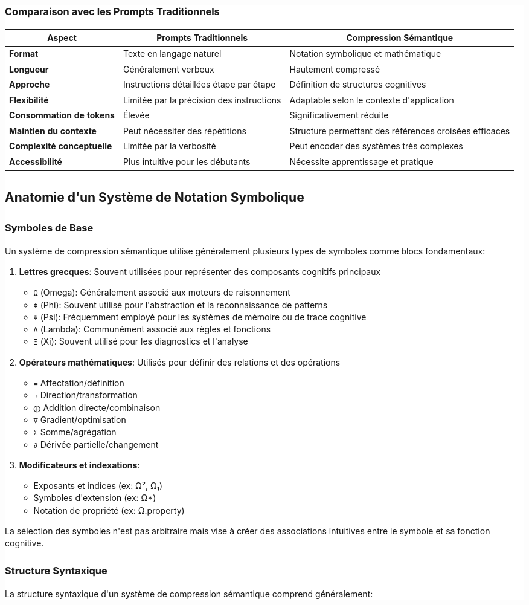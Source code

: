### Comparaison avec les Prompts Traditionnels

| Aspect                      | Prompts Traditionnels                     | Compression Sémantique                                 |
| --------------------------- | ----------------------------------------- | ------------------------------------------------------ |
| **Format**                  | Texte en langage naturel                  | Notation symbolique et mathématique                    |
| **Longueur**                | Généralement verbeux                      | Hautement compressé                                    |
| **Approche**                | Instructions détaillées étape par étape   | Définition de structures cognitives                    |
| **Flexibilité**             | Limitée par la précision des instructions | Adaptable selon le contexte d'application              |
| **Consommation de tokens**  | Élevée                                    | Significativement réduite                              |
| **Maintien du contexte**    | Peut nécessiter des répétitions           | Structure permettant des références croisées efficaces |
| **Complexité conceptuelle** | Limitée par la verbosité                  | Peut encoder des systèmes très complexes               |
| **Accessibilité**           | Plus intuitive pour les débutants         | Nécessite apprentissage et pratique                    |

## Anatomie d'un Système de Notation Symbolique

### Symboles de Base

Un système de compression sémantique utilise généralement plusieurs types de symboles comme blocs fondamentaux:

1. **Lettres grecques**: Souvent utilisées pour représenter des composants cognitifs principaux

   - `Ω` (Omega): Généralement associé aux moteurs de raisonnement
   - `Φ` (Phi): Souvent utilisé pour l'abstraction et la reconnaissance de patterns
   - `Ψ` (Psi): Fréquemment employé pour les systèmes de mémoire ou de trace cognitive
   - `Λ` (Lambda): Communément associé aux règles et fonctions
   - `Ξ` (Xi): Souvent utilisé pour les diagnostics et l'analyse

2. **Opérateurs mathématiques**: Utilisés pour définir des relations et des opérations
   - `=` Affectation/définition
   - `→` Direction/transformation
   - `⨁` Addition directe/combinaison
   - `∇` Gradient/optimisation
   - `Σ` Somme/agrégation
   - `∂` Dérivée partielle/changement
3. **Modificateurs et indexations**:
   - Exposants et indices (ex: Ω², Ω₁)
   - Symboles d'extension (ex: Ω\*)
   - Notation de propriété (ex: Ω.property)

La sélection des symboles n'est pas arbitraire mais vise à créer des associations intuitives entre le symbole et sa fonction cognitive.

### Structure Syntaxique

La structure syntaxique d'un système de compression sémantique comprend généralement:
